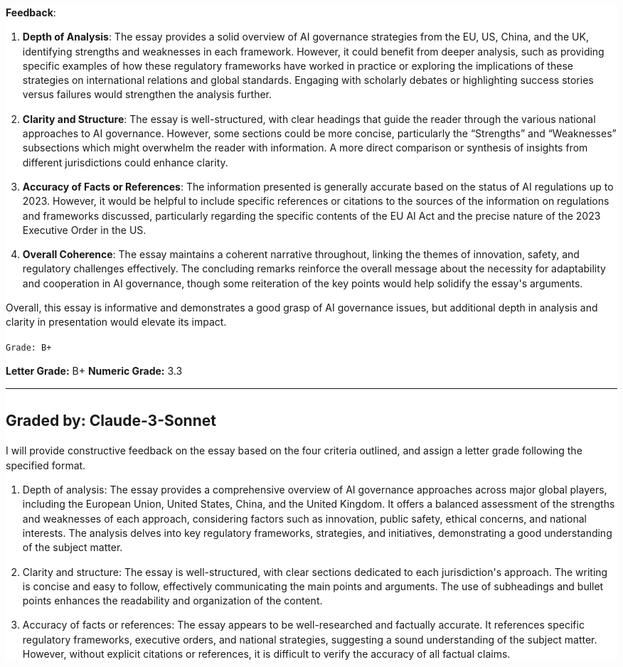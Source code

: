 **Feedback**:

1. **Depth of Analysis**: The essay provides a solid overview of AI governance strategies from the EU, US, China, and the UK, identifying strengths and weaknesses in each framework. However, it could benefit from deeper analysis, such as providing specific examples of how these regulatory frameworks have worked in practice or exploring the implications of these strategies on international relations and global standards. Engaging with scholarly debates or highlighting success stories versus failures would strengthen the analysis further.

2. **Clarity and Structure**: The essay is well-structured, with clear headings that guide the reader through the various national approaches to AI governance. However, some sections could be more concise, particularly the “Strengths” and “Weaknesses” subsections which might overwhelm the reader with information. A more direct comparison or synthesis of insights from different jurisdictions could enhance clarity.

3. **Accuracy of Facts or References**: The information presented is generally accurate based on the status of AI regulations up to 2023. However, it would be helpful to include specific references or citations to the sources of the information on regulations and frameworks discussed, particularly regarding the specific contents of the EU AI Act and the precise nature of the 2023 Executive Order in the US. 

4. **Overall Coherence**: The essay maintains a coherent narrative throughout, linking the themes of innovation, safety, and regulatory challenges effectively. The concluding remarks reinforce the overall message about the necessity for adaptability and cooperation in AI governance, though some reiteration of the key points would help solidify the essay's arguments.

Overall, this essay is informative and demonstrates a good grasp of AI governance issues, but additional depth in analysis and clarity in presentation would elevate its impact.

```
Grade: B+
```

**Letter Grade:** B+
**Numeric Grade:** 3.3

---

## Graded by: Claude-3-Sonnet

I will provide constructive feedback on the essay based on the four criteria outlined, and assign a letter grade following the specified format.

1) Depth of analysis:
The essay provides a comprehensive overview of AI governance approaches across major global players, including the European Union, United States, China, and the United Kingdom. It offers a balanced assessment of the strengths and weaknesses of each approach, considering factors such as innovation, public safety, ethical concerns, and national interests. The analysis delves into key regulatory frameworks, strategies, and initiatives, demonstrating a good understanding of the subject matter.

2) Clarity and structure:
The essay is well-structured, with clear sections dedicated to each jurisdiction's approach. The writing is concise and easy to follow, effectively communicating the main points and arguments. The use of subheadings and bullet points enhances the readability and organization of the content.

3) Accuracy of facts or references:
The essay appears to be well-researched and factually accurate. It references specific regulatory frameworks, executive orders, and national strategies, suggesting a sound understanding of the subject matter. However, without explicit citations or references, it is difficult to verify the accuracy of all factual claims.
